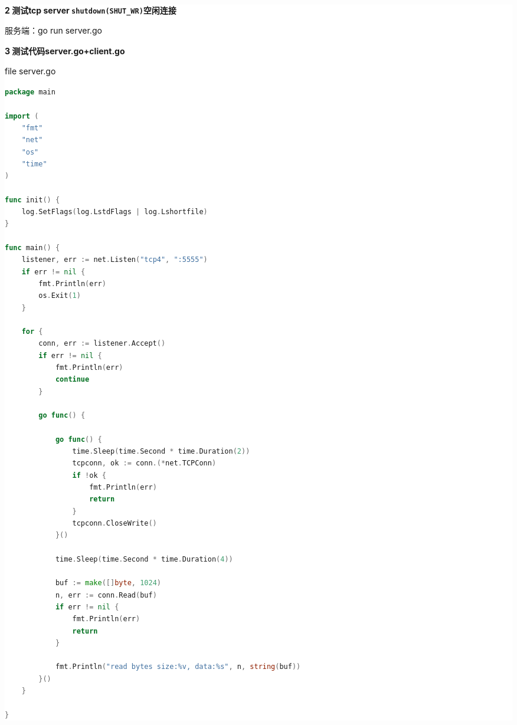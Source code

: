 **2 测试tcp server `shutdown(SHUT_WR)`空闲连接**

服务端：go run server.go

**3 测试代码server.go+client.go**

file server.go

```go
package main

import (
	"fmt"
	"net"
	"os"
	"time"
)

func init() {
	log.SetFlags(log.LstdFlags | log.Lshortfile)
}

func main() {
	listener, err := net.Listen("tcp4", ":5555")
	if err != nil {
		fmt.Println(err)
		os.Exit(1)
	}

	for {
		conn, err := listener.Accept()
		if err != nil {
			fmt.Println(err)
			continue
		}

		go func() {

			go func() {
				time.Sleep(time.Second * time.Duration(2))
				tcpconn, ok := conn.(*net.TCPConn)
				if !ok {
					fmt.Println(err)
					return
				}
				tcpconn.CloseWrite()
			}()

			time.Sleep(time.Second * time.Duration(4))

			buf := make([]byte, 1024)
			n, err := conn.Read(buf)
			if err != nil {
				fmt.Println(err)
				return
			}

			fmt.Println("read bytes size:%v, data:%s", n, string(buf))
		}()
	}

}
```
